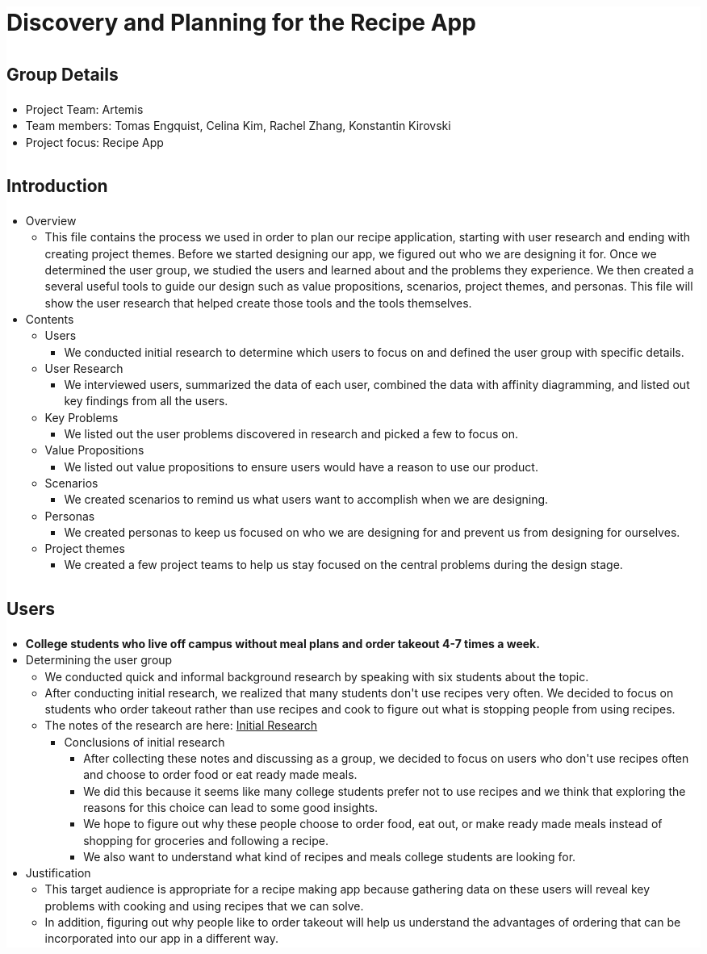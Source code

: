 # Discovery and Planning for the Recipe App

## Group Details

- Project Team: Artemis
- Team members: Tomas Engquist, Celina Kim, Rachel Zhang, Konstantin Kirovski
- Project focus: Recipe App

## Introduction

- Overview
  - This file contains the process we used in order to plan our recipe application, starting with user research and ending with creating project themes. Before we started designing our app, we figured out who we are designing it for. Once we determined the user group, we studied the users and learned about and the problems they experience. We then created a several useful tools to guide our design such as value propositions, scenarios, project themes, and personas. This file will show the user research that helped create those tools and the tools themselves.
- Contents
  - Users
    - We conducted initial research to determine which users to focus on and defined the user group with specific details.
  - User Research
    - We interviewed users, summarized the data of each user, combined the data with affinity diagramming, and listed out key findings from all the users.
  - Key Problems
    - We listed out the user problems discovered in research and picked a few to focus on.
  - Value Propositions
    - We listed out value propositions to ensure users would have a reason to use our product.
  - Scenarios
    - We created scenarios to remind us what users want to accomplish when we are designing.
  - Personas
    - We created personas to keep us focused on who we are designing for and prevent us from designing for ourselves.
  - Project themes
    - We created a few project teams to help us stay focused on the central problems during the design stage.
  

## Users

- **College students who live off campus without meal plans and order takeout 4-7 times a week.**
- Determining the user group
  - We conducted quick and informal background research by speaking with six students about the topic.
  - After conducting initial research, we realized that many students don't use recipes very often. We decided to focus on students who order takeout rather than use recipes and cook to figure out what is stopping people from using recipes.
  - The notes of the research are here: [Initial Research](user-research/initial-research.md)
    - Conclusions of initial research
       - After collecting these notes and discussing as a group, we decided to focus on users who don't use recipes often and choose to order food or eat ready made meals.
       - We did this because it seems like many college students prefer not to use recipes and we think that exploring the reasons for this choice can lead to some good insights.
       - We hope to figure out why these people choose to order food, eat out, or make ready made meals instead of shopping for groceries and following a recipe.
       - We also want to understand what kind of recipes and meals college students are looking for.
- Justification
  - This target audience is appropriate for a recipe making app because gathering data on these users will reveal key problems with cooking and using recipes that we can solve.
  - In addition, figuring out why people like to order takeout will help us understand the advantages of ordering that can be incorporated into our app in a different way.